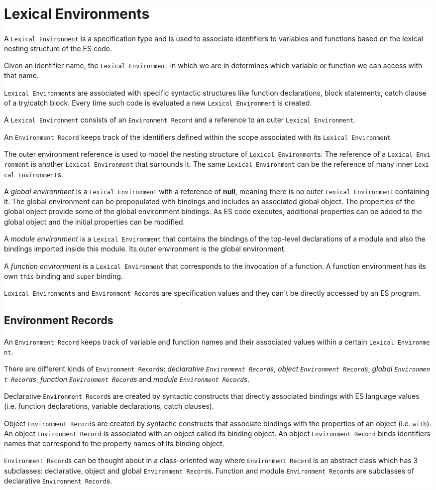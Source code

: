 # Lexical Environments

A `Lexical Environment` is a specification type and is used to associate identifiers to variables and functions based on the lexical nesting structure of the ES code.

Given an identifier name, the `Lexical Environment` in which we are in determines which variable or function we can access with that name.

`Lexical Environment`s are associated with specific syntactic structures like function declarations, block statements, catch clause of a try/catch block.
Every time such code is evaluated a new `Lexical Environment` is created.

A `Lexical Environment` consists of an `Environment Record` and a reference to an outer `Lexical Environment`.

An `Environment Record` keeps track of the identifiers defined within the scope associated with its `Lexical Environment`

The outer environment reference is used to model the nesting structure of `Lexical Environment`s.
The reference of a `Lexical Environment` is another `Lexical Environment` that surrounds it.
The same `Lexical Environment` can be the reference of many inner `Lexical Environment`s.

A *global environment* is a `Lexical Environment` with a reference of **null**, meaning there is no outer `Lexical Environment` containing it. The global environment can be prepopulated with bindings and includes an associated global object. The properties of the global object provide some of the global environment bindings. As ES code executes, additional properties can be added to the global object and the initial properties can be modified.

A *module environment* is a `Lexical Environment` that contains the bindings of the top-level declarations of a module and also the bindings imported inside this module. Its outer environment is the global environment.

A *function environment* is a `Lexical Environment` that corresponds to the invocation of a function. A function environment has its own `this` binding and `super` binding.

`Lexical Environment`s and `Environment Record`s are specification values and they can't be directly accessed by an ES program.

## Environment Records

An `Environment Record` keeps track of variable and function names and their associated values within a certain `Lexical Environment`.

There are different kinds of `Environment Record`s: *declarative `Environment Record`s*, *object `Environment Record`s*, *global `Environment Record`s*, *function `Environment Record`s* and *module `Environment Record`s*.

Declarative `Environment Record`s are created by syntactic constructs that directly associated bindings with ES language values (i.e. function declarations, variable declarations, catch clauses).

Object `Environment Record`s are created by syntactic constructs that associate bindings with the properties of an object (i.e. `with`). An object `Environment Record` is associated with an object called its binding object. An object `Environment Record` binds identifiers names that correspond to the property names of its binding object.

`Environment Record`s can be thought about in a class-oriented way where `Environment Record` is an abstract class which has 3 subclasses: declarative, object and global `Environment Record`s.
Function and module `Environment Record`s are subclasses of declarative `Environment Record`s.

